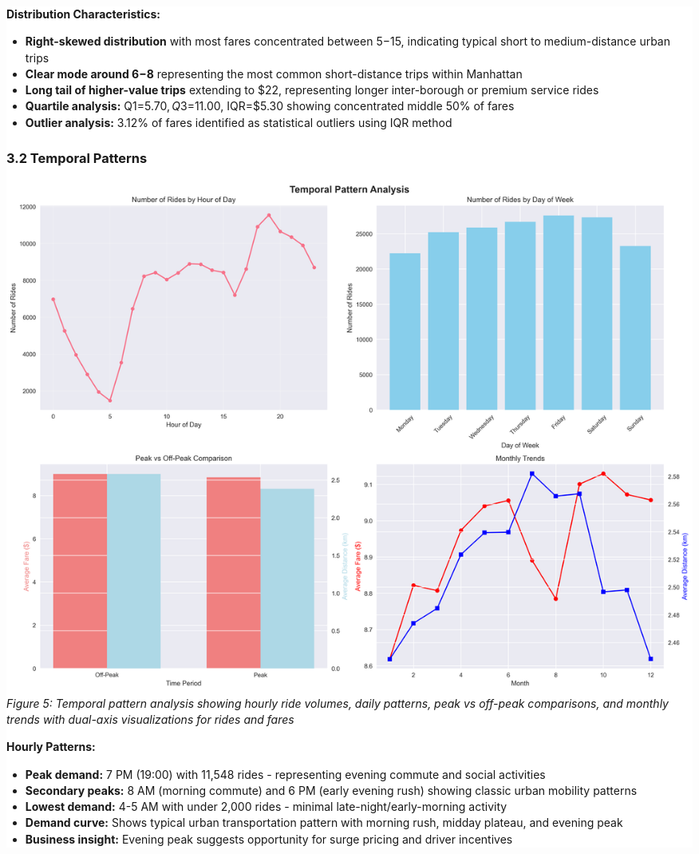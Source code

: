 **Distribution Characteristics:**
- **Right-skewed distribution** with most fares concentrated between $5-$15, indicating typical short to medium-distance urban trips
- **Clear mode around $6-$8** representing the most common short-distance trips within Manhattan
- **Long tail of higher-value trips** extending to $22, representing longer inter-borough or premium service rides
- **Quartile analysis:** Q1=$5.70, Q3=$11.00, IQR=$5.30 showing concentrated middle 50% of fares
- **Outlier analysis:** 3.12% of fares identified as statistical outliers using IQR method

### 3.2 Temporal Patterns

![Temporal Analysis](../visualizations/temporal_analysis.png)
*Figure 5: Temporal pattern analysis showing hourly ride volumes, daily patterns, peak vs off-peak comparisons, and monthly trends with dual-axis visualizations for rides and fares*

**Hourly Patterns:**
- **Peak demand:** 7 PM (19:00) with 11,548 rides - representing evening commute and social activities
- **Secondary peaks:** 8 AM (morning commute) and 6 PM (early evening rush) showing classic urban mobility patterns
- **Lowest demand:** 4-5 AM with under 2,000 rides - minimal late-night/early-morning activity
- **Demand curve:** Shows typical urban transportation pattern with morning rush, midday plateau, and evening peak
- **Business insight:** Evening peak suggests opportunity for surge pricing and driver incentives
